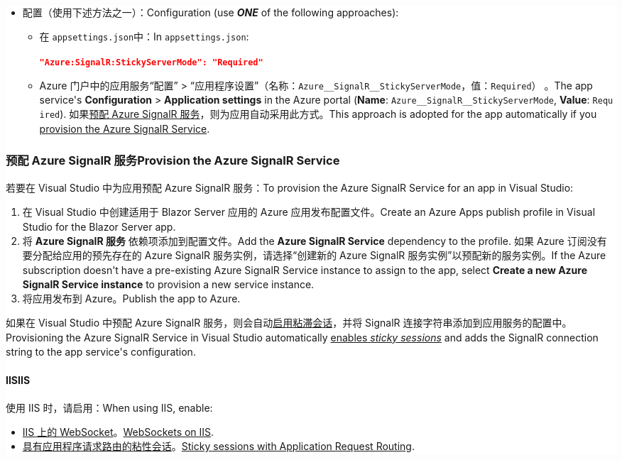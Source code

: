    * <span data-ttu-id="963c9-149">配置（使用下述方法之一）：</span><span class="sxs-lookup"><span data-stu-id="963c9-149">Configuration (use **_ONE_** of the following approaches):</span></span>
  
     * <span data-ttu-id="963c9-150">在 `appsettings.json`中：</span><span class="sxs-lookup"><span data-stu-id="963c9-150">In `appsettings.json`:</span></span>

       ```json
       "Azure:SignalR:StickyServerMode": "Required"
       ```

     * <span data-ttu-id="963c9-151">Azure 门户中的应用服务“配置” > “应用程序设置”（名称：`Azure__SignalR__StickyServerMode`，值：`Required`）   。</span><span class="sxs-lookup"><span data-stu-id="963c9-151">The app service's **Configuration** > **Application settings** in the Azure portal (**Name**: `Azure__SignalR__StickyServerMode`, **Value**: `Required`).</span></span> <span data-ttu-id="963c9-152">如果[预配 Azure SignalR 服务](#provision-the-azure-signalr-service)，则为应用自动采用此方式。</span><span class="sxs-lookup"><span data-stu-id="963c9-152">This approach is adopted for the app automatically if you [provision the Azure SignalR Service](#provision-the-azure-signalr-service).</span></span>

### <a name="provision-the-azure-no-locsignalr-service"></a><span data-ttu-id="963c9-153">预配 Azure SignalR 服务</span><span class="sxs-lookup"><span data-stu-id="963c9-153">Provision the Azure SignalR Service</span></span>

<span data-ttu-id="963c9-154">若要在 Visual Studio 中为应用预配 Azure SignalR 服务：</span><span class="sxs-lookup"><span data-stu-id="963c9-154">To provision the Azure SignalR Service for an app in Visual Studio:</span></span>

1. <span data-ttu-id="963c9-155">在 Visual Studio 中创建适用于 Blazor Server 应用的 Azure 应用发布配置文件。</span><span class="sxs-lookup"><span data-stu-id="963c9-155">Create an Azure Apps publish profile in Visual Studio for the Blazor Server app.</span></span>
1. <span data-ttu-id="963c9-156">将 **Azure SignalR 服务** 依赖项添加到配置文件。</span><span class="sxs-lookup"><span data-stu-id="963c9-156">Add the **Azure SignalR Service** dependency to the profile.</span></span> <span data-ttu-id="963c9-157">如果 Azure 订阅没有要分配给应用的预先存在的 Azure SignalR 服务实例，请选择“创建新的 Azure SignalR 服务实例”以预配新的服务实例。</span><span class="sxs-lookup"><span data-stu-id="963c9-157">If the Azure subscription doesn't have a pre-existing Azure SignalR Service instance to assign to the app, select **Create a new Azure SignalR Service instance** to provision a new service instance.</span></span>
1. <span data-ttu-id="963c9-158">将应用发布到 Azure。</span><span class="sxs-lookup"><span data-stu-id="963c9-158">Publish the app to Azure.</span></span>

<span data-ttu-id="963c9-159">如果在 Visual Studio 中预配 Azure SignalR 服务，则会自动[启用粘滞会话](#configuration)，并将 SignalR 连接字符串添加到应用服务的配置中。</span><span class="sxs-lookup"><span data-stu-id="963c9-159">Provisioning the Azure SignalR Service in Visual Studio automatically [enables *sticky sessions*](#configuration) and adds the SignalR connection string to the app service's configuration.</span></span>

#### <a name="iis"></a><span data-ttu-id="963c9-160">IIS</span><span class="sxs-lookup"><span data-stu-id="963c9-160">IIS</span></span>

<span data-ttu-id="963c9-161">使用 IIS 时，请启用：</span><span class="sxs-lookup"><span data-stu-id="963c9-161">When using IIS, enable:</span></span>

* <span data-ttu-id="963c9-162">[IIS 上的 WebSocket](xref:fundamentals/websockets#enabling-websockets-on-iis)。</span><span class="sxs-lookup"><span data-stu-id="963c9-162">[WebSockets on IIS](xref:fundamentals/websockets#enabling-websockets-on-iis).</span></span>
* <span data-ttu-id="963c9-163">[具有应用程序请求路由的粘性会话](/iis/extensions/configuring-application-request-routing-arr/http-load-balancing-using-application-request-routing)。</span><span class="sxs-lookup"><span data-stu-id="963c9-163">[Sticky sessions with Application Request Routing](/iis/extensions/configuring-application-request-routing-arr/http-load-balancing-using-application-request-routing).</span></span>
